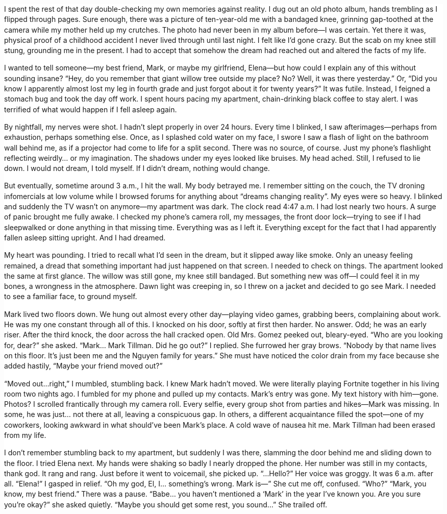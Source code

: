 I spent the rest of that day double-checking my own memories against reality. I dug out an old photo album, hands trembling as I flipped through pages. Sure enough, there was a picture of ten-year-old me with a bandaged knee, grinning gap-toothed at the camera while my mother held up my crutches. The photo had never been in my album before—I was certain. Yet there it was, physical proof of a childhood accident I never lived through until last night. I felt like I’d gone crazy. But the scab on my knee still stung, grounding me in the present. I had to accept that somehow the dream had reached out and altered the facts of my life.

I wanted to tell someone—my best friend, Mark, or maybe my girlfriend, Elena—but how could I explain any of this without sounding insane? “Hey, do you remember that giant willow tree outside my place? No? Well, it was there yesterday.” Or, “Did you know I apparently almost lost my leg in fourth grade and just forgot about it for twenty years?” It was futile. Instead, I feigned a stomach bug and took the day off work. I spent hours pacing my apartment, chain-drinking black coffee to stay alert. I was terrified of what would happen if I fell asleep again.

By nightfall, my nerves were shot. I hadn’t slept properly in over 24 hours. Every time I blinked, I saw afterimages—perhaps from exhaustion, perhaps something else. Once, as I splashed cold water on my face, I swore I saw a flash of light on the bathroom wall behind me, as if a projector had come to life for a split second. There was no source, of course. Just my phone’s flashlight reflecting weirdly… or my imagination. The shadows under my eyes looked like bruises. My head ached. Still, I refused to lie down. I would not dream, I told myself. If I didn’t dream, nothing would change.

But eventually, sometime around 3 a.m., I hit the wall. My body betrayed me. I remember sitting on the couch, the TV droning infomercials at low volume while I browsed forums for anything about “dreams changing reality”. My eyes were so heavy. I blinked and suddenly the TV wasn’t on anymore—my apartment was dark. The clock read 4:47 a.m. I had lost nearly two hours. A surge of panic brought me fully awake. I checked my phone’s camera roll, my messages, the front door lock—trying to see if I had sleepwalked or done anything in that missing time. Everything was as I left it. Everything except for the fact that I had apparently fallen asleep sitting upright. And I had dreamed.

My heart was pounding. I tried to recall what I’d seen in the dream, but it slipped away like smoke. Only an uneasy feeling remained, a dread that something important had just happened on that screen. I needed to check on things. The apartment looked the same at first glance. The willow was still gone, my knee still bandaged. But something new was off—I could feel it in my bones, a wrongness in the atmosphere. Dawn light was creeping in, so I threw on a jacket and decided to go see Mark. I needed to see a familiar face, to ground myself.

Mark lived two floors down. We hung out almost every other day—playing video games, grabbing beers, complaining about work. He was my one constant through all of this. I knocked on his door, softly at first then harder. No answer. Odd; he was an early riser. After the third knock, the door across the hall cracked open. Old Mrs. Gomez peeked out, bleary-eyed. “Who are you looking for, dear?” she asked. “Mark… Mark Tillman. Did he go out?” I replied. She furrowed her gray brows. “Nobody by that name lives on this floor. It’s just been me and the Nguyen family for years.” She must have noticed the color drain from my face because she added hastily, “Maybe your friend moved out?”

“Moved out…right,” I mumbled, stumbling back. I knew Mark hadn’t moved. We were literally playing Fortnite together in his living room two nights ago. I fumbled for my phone and pulled up my contacts. Mark’s entry was gone. My text history with him—gone. Photos? I scrolled frantically through my camera roll. Every selfie, every group shot from parties and hikes—Mark was missing. In some, he was just… not there at all, leaving a conspicuous gap. In others, a different acquaintance filled the spot—one of my coworkers, looking awkward in what should’ve been Mark’s place. A cold wave of nausea hit me. Mark Tillman had been erased from my life.

I don’t remember stumbling back to my apartment, but suddenly I was there, slamming the door behind me and sliding down to the floor. I tried Elena next. My hands were shaking so badly I nearly dropped the phone. Her number was still in my contacts, thank god. It rang and rang. Just before it went to voicemail, she picked up. “…Hello?” Her voice was groggy. It was 6 a.m. after all. “Elena!” I gasped in relief. “Oh my god, El, I… something’s wrong. Mark is—” She cut me off, confused. “Who?” “Mark, you know, my best friend.” There was a pause. “Babe… you haven’t mentioned a ‘Mark’ in the year I’ve known you. Are you sure you’re okay?” she asked quietly. “Maybe you should get some rest, you sound…” She trailed off.
